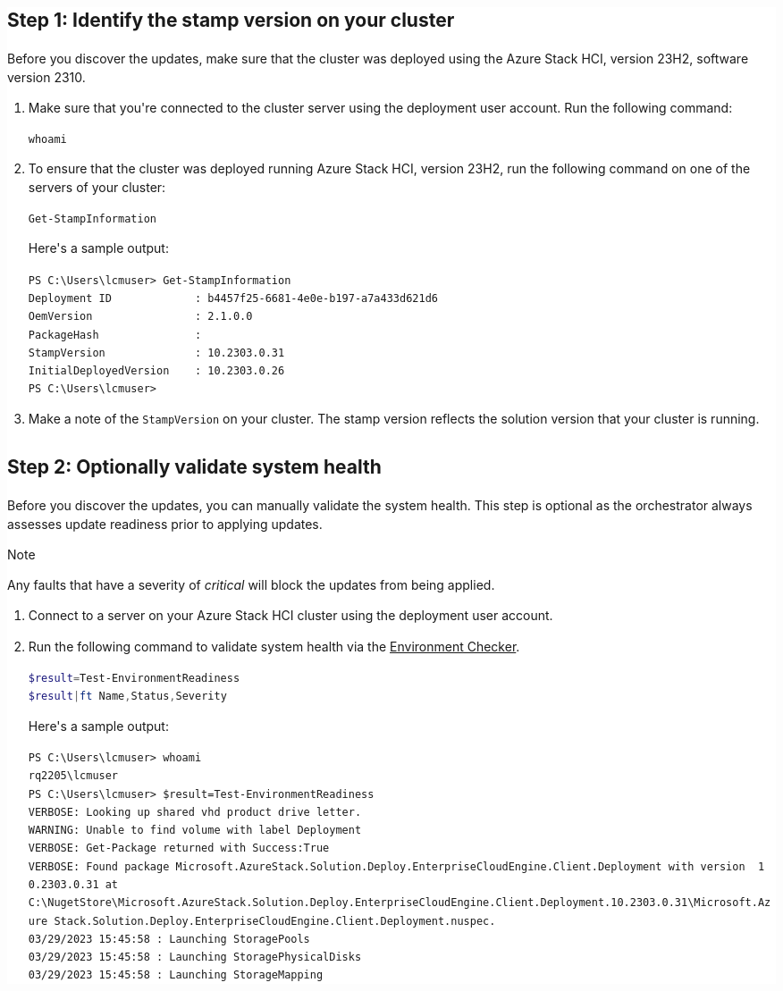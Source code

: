 ## Step 1: Identify the stamp version on your cluster

Before you discover the updates, make sure that the cluster was deployed using the Azure Stack HCI, version 23H2, software version 2310.  

1. Make sure that you're connected to the cluster server using the deployment user account. Run the following command:

    ```powershell
    whoami
    ```

2. To ensure that the cluster was deployed running Azure Stack HCI, version 23H2, run the following command on one of the servers of your cluster:

    ```powershell
    Get-StampInformation
    ```

    Here's a sample output:

    ```console
    PS C:\Users\lcmuser> Get-StampInformation
    Deployment ID             : b4457f25-6681-4e0e-b197-a7a433d621d6
    OemVersion                : 2.1.0.0
    PackageHash               :
    StampVersion              : 10.2303.0.31
    InitialDeployedVersion    : 10.2303.0.26
    PS C:\Users\lcmuser>
    ```

3. Make a note of the `StampVersion` on your cluster. The stamp version reflects the solution version that your cluster is running.

## Step 2: Optionally validate system health

Before you discover the updates, you can manually validate the system health. This step is optional as the orchestrator always assesses update readiness prior to applying updates.

> [!NOTE]
> Any faults that have a severity of *critical* will block the updates from being applied.

1. Connect to a server on your Azure Stack HCI cluster using the deployment user account.
2. Run the following command to validate system health via the [Environment Checker](../manage/use-environment-checker.md).

    ```powershell
    $result=Test-EnvironmentReadiness
    $result|ft Name,Status,Severity  
    ```

    Here's a sample output:

    ```console
    PS C:\Users\lcmuser> whoami
    rq2205\lcmuser                                                                                               
    PS C:\Users\lcmuser> $result=Test-EnvironmentReadiness                                                         
    VERBOSE: Looking up shared vhd product drive letter.                                                                    
    WARNING: Unable to find volume with label Deployment                                                                    
    VERBOSE: Get-Package returned with Success:True                                                                        
    VERBOSE: Found package Microsoft.AzureStack.Solution.Deploy.EnterpriseCloudEngine.Client.Deployment with version  10.2303.0.31 at                                                                                                         C:\NugetStore\Microsoft.AzureStack.Solution.Deploy.EnterpriseCloudEngine.Client.Deployment.10.2303.0.31\Microsoft.Azure Stack.Solution.Deploy.EnterpriseCloudEngine.Client.Deployment.nuspec.                                                   
    03/29/2023 15:45:58 : Launching StoragePools                                                                            
    03/29/2023 15:45:58 : Launching StoragePhysicalDisks                                                                    
    03/29/2023 15:45:58 : Launching StorageMapping                                                                          